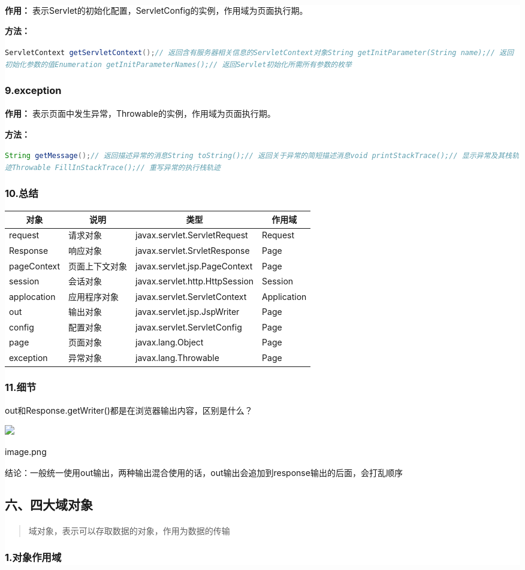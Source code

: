 **作用：** 表示Servlet的初始化配置，ServletConfig的实例，作用域为页面执行期。

**方法：**

```java
ServletContext getServletContext();// 返回含有服务器相关信息的ServletContext对象String getInitParameter(String name);// 返回初始化参数的值Enumeration getInitParameterNames();// 返回Servlet初始化所需所有参数的枚举
```

### 9.exception

**作用：** 表示页面中发生异常，Throwable的实例，作用域为页面执行期。

**方法：**

```java
String getMessage();// 返回描述异常的消息String toString();// 返回关于异常的简短描述消息void printStackTrace();// 显示异常及其栈轨迹Throwable FillInStackTrace();// 重写异常的执行栈轨迹
```

### 10.总结

|对象|说明|类型|作用域|
|---|---|---|---|
|request|请求对象|javax.servlet.ServletRequest|Request|
|Response|响应对象|javax.servlet.SrvletResponse|Page|
|pageContext|页面上下文对象|javax.servlet.jsp.PageContext|Page|
|session|会话对象|javax.servlet.http.HttpSession|Session|
|applocation|应用程序对象|javax.servlet.ServletContext|Application|
|out|输出对象|javax.servlet.jsp.JspWriter|Page|
|config|配置对象|javax.servlet.ServletConfig|Page|
|page|页面对象|javax.lang.Object|Page|
|exception|异常对象|javax.lang.Throwable|Page|

### 11.细节

out和Response.getWriter()都是在浏览器输出内容，区别是什么？

![](https://cdn.nlark.com/yuque/0/2022/png/29046015/1668696376623-b4b64f07-e774-446e-8b82-c33e51173321.png#averageHue=%23fcfcfb&clientId=u946b39c0-4311-4&from=paste&height=454&id=ueafc4593&originHeight=454&originWidth=1325&originalType=binary&ratio=1&rotation=0&showTitle=false&size=273925&status=done&style=none&taskId=u5e6c96c0-4fa1-4d43-be4f-ee965f4fe31&title=&width=1325)

image.png

结论：一般统一使用out输出，两种输出混合使用的话，out输出会追加到response输出的后面，会打乱顺序

## 六、四大域对象

> 域对象，表示可以存取数据的对象，作用为数据的传输

### 1.对象作用域

